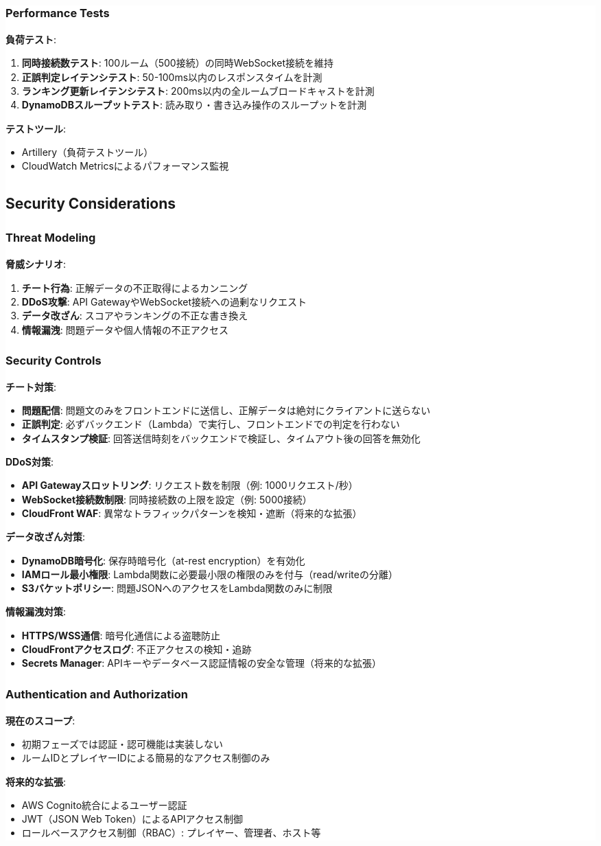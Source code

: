 ### Performance Tests

**負荷テスト**:
1. **同時接続数テスト**: 100ルーム（500接続）の同時WebSocket接続を維持
2. **正誤判定レイテンシテスト**: 50-100ms以内のレスポンスタイムを計測
3. **ランキング更新レイテンシテスト**: 200ms以内の全ルームブロードキャストを計測
4. **DynamoDBスループットテスト**: 読み取り・書き込み操作のスループットを計測

**テストツール**:
- Artillery（負荷テストツール）
- CloudWatch Metricsによるパフォーマンス監視

## Security Considerations

### Threat Modeling

**脅威シナリオ**:
1. **チート行為**: 正解データの不正取得によるカンニング
2. **DDoS攻撃**: API GatewayやWebSocket接続への過剰なリクエスト
3. **データ改ざん**: スコアやランキングの不正な書き換え
4. **情報漏洩**: 問題データや個人情報の不正アクセス

### Security Controls

**チート対策**:
- **問題配信**: 問題文のみをフロントエンドに送信し、正解データは絶対にクライアントに送らない
- **正誤判定**: 必ずバックエンド（Lambda）で実行し、フロントエンドでの判定を行わない
- **タイムスタンプ検証**: 回答送信時刻をバックエンドで検証し、タイムアウト後の回答を無効化

**DDoS対策**:
- **API Gatewayスロットリング**: リクエスト数を制限（例: 1000リクエスト/秒）
- **WebSocket接続数制限**: 同時接続数の上限を設定（例: 5000接続）
- **CloudFront WAF**: 異常なトラフィックパターンを検知・遮断（将来的な拡張）

**データ改ざん対策**:
- **DynamoDB暗号化**: 保存時暗号化（at-rest encryption）を有効化
- **IAMロール最小権限**: Lambda関数に必要最小限の権限のみを付与（read/writeの分離）
- **S3バケットポリシー**: 問題JSONへのアクセスをLambda関数のみに制限

**情報漏洩対策**:
- **HTTPS/WSS通信**: 暗号化通信による盗聴防止
- **CloudFrontアクセスログ**: 不正アクセスの検知・追跡
- **Secrets Manager**: APIキーやデータベース認証情報の安全な管理（将来的な拡張）

### Authentication and Authorization

**現在のスコープ**:
- 初期フェーズでは認証・認可機能は実装しない
- ルームIDとプレイヤーIDによる簡易的なアクセス制御のみ

**将来的な拡張**:
- AWS Cognito統合によるユーザー認証
- JWT（JSON Web Token）によるAPIアクセス制御
- ロールベースアクセス制御（RBAC）: プレイヤー、管理者、ホスト等
